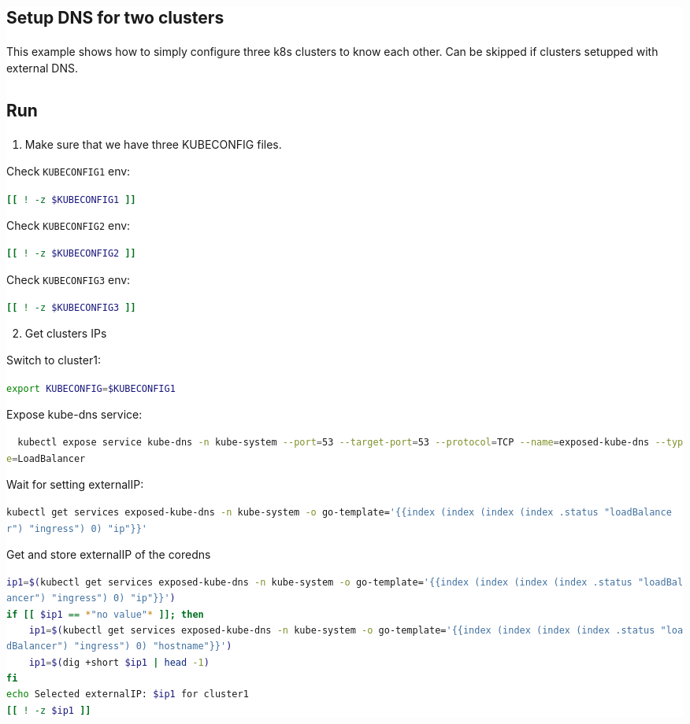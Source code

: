 ## Setup DNS for two clusters

This example shows how to simply configure three k8s clusters to know each other. 
Can be skipped if clusters setupped with external DNS.

## Run

1. Make sure that we have three KUBECONFIG files.

Check `KUBECONFIG1` env:

```bash
[[ ! -z $KUBECONFIG1 ]]
```

Check `KUBECONFIG2` env:

```bash
[[ ! -z $KUBECONFIG2 ]]
```

Check `KUBECONFIG3` env:

```bash
[[ ! -z $KUBECONFIG3 ]]
```

2. Get clusters IPs

Switch to cluster1:

```bash
export KUBECONFIG=$KUBECONFIG1
```

Expose kube-dns service:
```bash
  kubectl expose service kube-dns -n kube-system --port=53 --target-port=53 --protocol=TCP --name=exposed-kube-dns --type=LoadBalancer
```

Wait for setting externalIP:
```bash
kubectl get services exposed-kube-dns -n kube-system -o go-template='{{index (index (index (index .status "loadBalancer") "ingress") 0) "ip"}}'
```

Get and store externalIP of the coredns
```bash
ip1=$(kubectl get services exposed-kube-dns -n kube-system -o go-template='{{index (index (index (index .status "loadBalancer") "ingress") 0) "ip"}}')
if [[ $ip1 == *"no value"* ]]; then 
    ip1=$(kubectl get services exposed-kube-dns -n kube-system -o go-template='{{index (index (index (index .status "loadBalancer") "ingress") 0) "hostname"}}')
    ip1=$(dig +short $ip1 | head -1)
fi
echo Selected externalIP: $ip1 for cluster1
[[ ! -z $ip1 ]]
```
